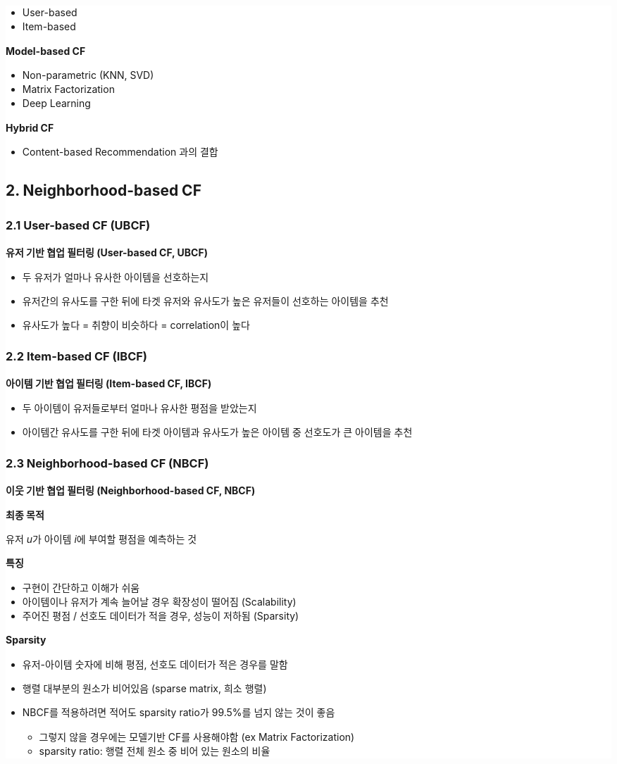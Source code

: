 - User-based
- Item-based

**Model-based CF**

- Non-parametric (KNN, SVD)
- Matrix Factorization
- Deep Learning

**Hybrid CF**

- Content-based Recommendation 과의 결합

  

## 2. Neighborhood-based CF

### 2.1 User-based CF (UBCF)

**유저 기반 협업 필터링 (User-based CF, UBCF)**

- 두 유저가 얼마나 유사한 아이템을 선호하는지
- 유저간의 유사도를 구한 뒤에 타겟 유저와 유사도가 높은 유저들이 선호하는 아이템을 추천

- 유사도가 높다 = 취향이 비슷하다 = correlation이 높다



### 2.2 Item-based CF (IBCF)

**아이템 기반 협업 필터링 (Item-based CF, IBCF)**

- 두 아이템이 유저들로부터 얼마나 유사한 평점을 받았는지

- 아이템간 유사도를 구한 뒤에 타겟 아이템과 유사도가 높은 아이템 중 선호도가 큰 아이템을 추천

  

### 2.3 Neighborhood-based CF (NBCF)

**이웃 기반 협업 필터링 (Neighborhood-based CF, NBCF)**

**최종 목적**

유저 $u$가 아이템 $i$에 부여할 평점을 예측하는 것

**특징**

- 구현이 간단하고 이해가 쉬움
- 아이템이나 유저가 계속 늘어날 경우 확장성이 떨어짐 (Scalability)
- 주어진 평점 / 선호도 데이터가 적을 경우, 성능이 저하됨 (Sparsity)



**Sparsity**

- 유저-아이템 숫자에 비해 평점, 선호도 데이터가 적은 경우를 말함

- 행렬 대부분의 원소가 비어있음 (sparse matrix, 희소 행렬)
- NBCF를 적용하려면 적어도 sparsity ratio가 99.5%를 넘지 않는 것이 좋음
  - 그렇지 않을 경우에는 모델기반 CF를 사용해야함 (ex Matrix Factorization)
  - sparsity ratio: 행렬 전체 원소 중 비어 있는 원소의 비율
